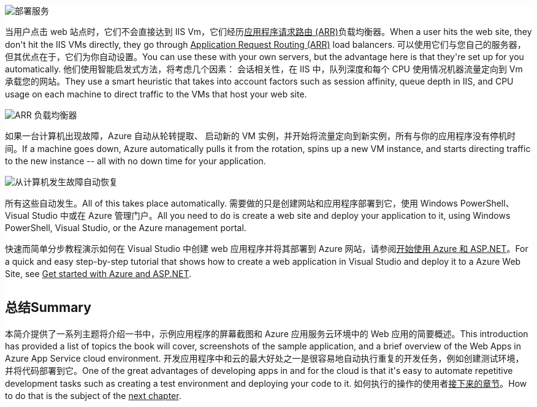 ![部署服务](introduction/_static/image5.png)

<span data-ttu-id="a0f6b-203">当用户点击 web 站点时，它们不会直接达到 IIS Vm，它们经历[应用程序请求路由 (ARR)](https://www.iis.net/downloads/microsoft/application-request-routing)负载均衡器。</span><span class="sxs-lookup"><span data-stu-id="a0f6b-203">When a user hits the web site, they don't hit the IIS VMs directly, they go through [Application Request Routing (ARR)](https://www.iis.net/downloads/microsoft/application-request-routing) load balancers.</span></span> <span data-ttu-id="a0f6b-204">可以使用它们与您自己的服务器，但其优点在于，它们为你自动设置。</span><span class="sxs-lookup"><span data-stu-id="a0f6b-204">You can use these with your own servers, but the advantage here is that they're set up for you automatically.</span></span> <span data-ttu-id="a0f6b-205">他们使用智能启发式方法，将考虑几个因素： 会话相关性，在 IIS 中，队列深度和每个 CPU 使用情况机器流量定向到 Vm 承载您的网站。</span><span class="sxs-lookup"><span data-stu-id="a0f6b-205">They use a smart heuristic that takes into account factors such as session affinity, queue depth in IIS, and CPU usage on each machine to direct traffic to the VMs that host your web site.</span></span>

![ARR 负载均衡器](introduction/_static/image6.png)

<span data-ttu-id="a0f6b-207">如果一台计算机出现故障，Azure 自动从轮转提取、 启动新的 VM 实例，并开始将流量定向到新实例，所有与你的应用程序没有停机时间。</span><span class="sxs-lookup"><span data-stu-id="a0f6b-207">If a machine goes down, Azure automatically pulls it from the rotation, spins up a new VM instance, and starts directing traffic to the new instance -- all with no down time for your application.</span></span>

![从计算机发生故障自动恢复](introduction/_static/image7.png)

<span data-ttu-id="a0f6b-209">所有这些自动发生。</span><span class="sxs-lookup"><span data-stu-id="a0f6b-209">All of this takes place automatically.</span></span> <span data-ttu-id="a0f6b-210">需要做的只是创建网站和应用程序部署到它，使用 Windows PowerShell、 Visual Studio 中或在 Azure 管理门户。</span><span class="sxs-lookup"><span data-stu-id="a0f6b-210">All you need to do is create a web site and deploy your application to it, using Windows PowerShell, Visual Studio, or the Azure management portal.</span></span>

<span data-ttu-id="a0f6b-211">快速而简单分步教程演示如何在 Visual Studio 中创建 web 应用程序并将其部署到 Azure 网站，请参阅[开始使用 Azure 和 ASP.NET](https://azure.microsoft.com/documentation/articles/web-sites-dotnet-get-started/)。</span><span class="sxs-lookup"><span data-stu-id="a0f6b-211">For a quick and easy step-by-step tutorial that shows how to create a web application in Visual Studio and deploy it to a Azure Web Site, see [Get started with Azure and ASP.NET](https://azure.microsoft.com/documentation/articles/web-sites-dotnet-get-started/).</span></span>

<a id="summary"></a>
## <a name="summary"></a><span data-ttu-id="a0f6b-212">总结</span><span class="sxs-lookup"><span data-stu-id="a0f6b-212">Summary</span></span>

<span data-ttu-id="a0f6b-213">本简介提供了一系列主题将介绍一书中，示例应用程序的屏幕截图和 Azure 应用服务云环境中的 Web 应用的简要概述。</span><span class="sxs-lookup"><span data-stu-id="a0f6b-213">This introduction has provided a list of topics the book will cover, screenshots of the sample application, and a brief overview of the Web Apps in Azure App Service cloud environment.</span></span> <span data-ttu-id="a0f6b-214">开发应用程序中和云的最大好处之一是很容易地自动执行重复的开发任务，例如创建测试环境，并将代码部署到它。</span><span class="sxs-lookup"><span data-stu-id="a0f6b-214">One of the great advantages of developing apps in and for the cloud is that it's easy to automate repetitive development tasks such as creating a test environment and deploying your code to it.</span></span> <span data-ttu-id="a0f6b-215">如何执行的操作的使用者[接下来的章节](automate-everything.md)。</span><span class="sxs-lookup"><span data-stu-id="a0f6b-215">How to do that is the subject of the [next chapter](automate-everything.md).</span></span>
